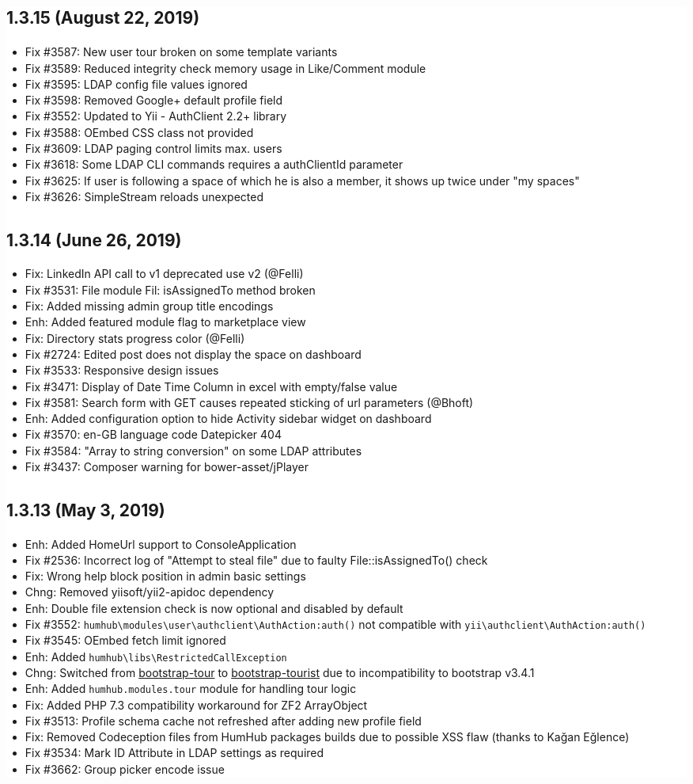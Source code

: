
1.3.15  (August 22, 2019)
-------------------------

- Fix #3587: New user tour broken on some template variants
- Fix #3589: Reduced integrity check memory usage in Like/Comment module
- Fix #3595: LDAP config file values ignored
- Fix #3598: Removed Google+ default profile field
- Fix #3552: Updated to Yii - AuthClient 2.2+ library
- Fix #3588: OEmbed CSS class not provided
- Fix #3609: LDAP paging control limits max. users
- Fix #3618: Some LDAP CLI commands requires a authClientId parameter 
- Fix #3625: If user is following a space of which he is also a member, it shows up twice under "my spaces"
- Fix #3626: SimpleStream reloads unexpected


1.3.14  (June 26, 2019)
------------------------
- Fix: LinkedIn API call to v1 deprecated use v2 (@Felli)
- Fix #3531: File module Fil: isAssignedTo method broken
- Fix: Added missing admin group title encodings
- Enh: Added featured module flag to marketplace view
- Fix: Directory stats progress color (@Felli)
- Fix #2724: Edited post does not display the space on dashboard
- Fix #3533: Responsive design issues
- Fix #3471: Display of Date Time Column in excel with empty/false value
- Fix #3581: Search form with GET causes repeated sticking of url parameters (@Bhoft)
- Enh: Added configuration option to hide Activity sidebar widget on dashboard
- Fix #3570: en-GB language code Datepicker 404
- Fix #3584: "Array to string conversion" on some LDAP attributes
- Fix #3437: Composer warning for bower-asset/jPlayer


1.3.13  (May 3, 2019)
----------------------
- Enh: Added HomeUrl support to ConsoleApplication
- Fix #2536: Incorrect log of "Attempt to steal file" due to faulty File::isAssignedTo() check
- Fix: Wrong help block position in admin basic settings
- Chng: Removed yiisoft/yii2-apidoc dependency
- Enh: Double file extension check is now optional and disabled by default
- Fix #3552: `humhub\modules\user\authclient\AuthAction:auth()` not compatible with `yii\authclient\AuthAction:auth()`
- Fix #3545: OEmbed fetch limit ignored
- Enh: Added `humhub\libs\RestrictedCallException`
- Chng: Switched from [bootstrap-tour](https://github.com/sorich87/bootstrap-tour) to [bootstrap-tourist](https://github.com/IGreatlyDislikeJavascript/bootstrap-tourist) due to incompatibility to bootstrap v3.4.1
- Enh: Added `humhub.modules.tour` module for handling tour logic
- Fix: Added PHP 7.3 compatibility workaround for ZF2 ArrayObject
- Fix #3513: Profile schema cache not refreshed after adding new profile field
- Fix: Removed Codeception files from HumHub packages builds due to possible XSS flaw (thanks to Kağan Eğlence)
- Fix #3534: Mark ID Attribute in LDAP settings as required
- Fix #3662: Group picker encode issue
